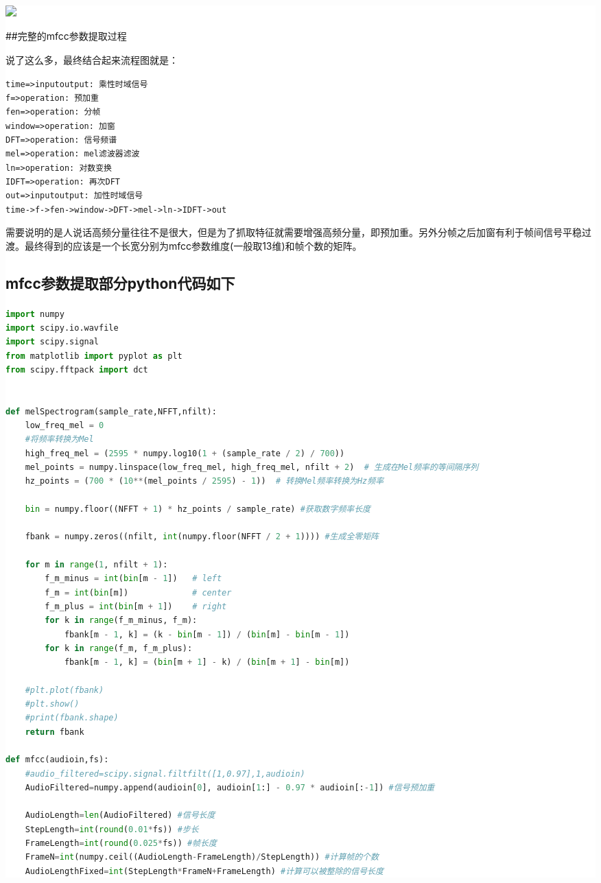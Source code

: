 ![](https://zzshubimage-1253829354.cos.ap-beijing.myqcloud.com/voicerecognition/mel.png)


##完整的mfcc参数提取过程

说了这么多，最终结合起来流程图就是：

```flow
time=>inputoutput: 乘性时域信号
f=>operation: 预加重
fen=>operation: 分帧
window=>operation: 加窗
DFT=>operation: 信号频谱
mel=>operation: mel滤波器滤波
ln=>operation: 对数变换
IDFT=>operation: 再次DFT
out=>inputoutput: 加性时域信号
time->f->fen->window->DFT->mel->ln->IDFT->out
```
需要说明的是人说话高频分量往往不是很大，但是为了抓取特征就需要增强高频分量，即预加重。另外分帧之后加窗有利于帧间信号平稳过渡。最终得到的应该是一个长宽分别为mfcc参数维度(一般取13维)和帧个数的矩阵。

## mfcc参数提取部分python代码如下
```python
import numpy
import scipy.io.wavfile
import scipy.signal
from matplotlib import pyplot as plt
from scipy.fftpack import dct


def melSpectrogram(sample_rate,NFFT,nfilt):
    low_freq_mel = 0
    #将频率转换为Mel
    high_freq_mel = (2595 * numpy.log10(1 + (sample_rate / 2) / 700))
    mel_points = numpy.linspace(low_freq_mel, high_freq_mel, nfilt + 2)  # 生成在Mel频率的等间隔序列
    hz_points = (700 * (10**(mel_points / 2595) - 1))  # 转换Mel频率转换为Hz频率

    bin = numpy.floor((NFFT + 1) * hz_points / sample_rate) #获取数字频率长度

    fbank = numpy.zeros((nfilt, int(numpy.floor(NFFT / 2 + 1)))) #生成全零矩阵

    for m in range(1, nfilt + 1):
        f_m_minus = int(bin[m - 1])   # left
        f_m = int(bin[m])             # center
        f_m_plus = int(bin[m + 1])    # right
        for k in range(f_m_minus, f_m):
            fbank[m - 1, k] = (k - bin[m - 1]) / (bin[m] - bin[m - 1])
        for k in range(f_m, f_m_plus):
            fbank[m - 1, k] = (bin[m + 1] - k) / (bin[m + 1] - bin[m])
    
    #plt.plot(fbank)
    #plt.show()
    #print(fbank.shape)
    return fbank

def mfcc(audioin,fs):
    #audio_filtered=scipy.signal.filtfilt([1,0.97],1,audioin)
    AudioFiltered=numpy.append(audioin[0], audioin[1:] - 0.97 * audioin[:-1]) #信号预加重

    AudioLength=len(AudioFiltered) #信号长度
    StepLength=int(round(0.01*fs)) #步长
    FrameLength=int(round(0.025*fs)) #帧长度
    FrameN=int(numpy.ceil((AudioLength-FrameLength)/StepLength)) #计算帧的个数
    AudioLengthFixed=int(StepLength*FrameN+FrameLength) #计算可以被整除的信号长度
```
